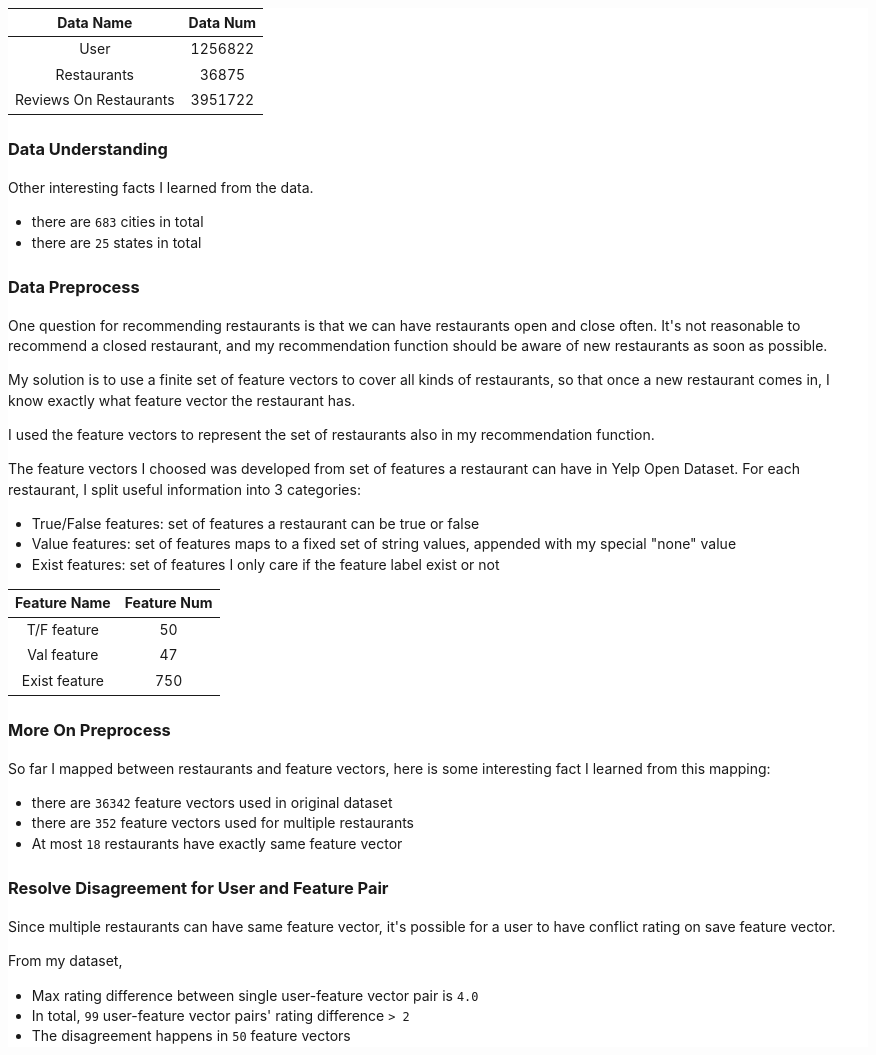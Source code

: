 | Data Name              | Data Num |
|:----------------------:|:--------:|
| User                   | 1256822  |
| Restaurants            | 36875    |
| Reviews On Restaurants | 3951722  |

### Data Understanding
Other interesting facts I learned from the data.

* there are ```683``` cities in total
* there are ```25``` states in total

### Data Preprocess
One question for recommending restaurants is that we can have restaurants open and close often. It's not reasonable to recommend a closed restaurant, and my recommendation function should be aware of new restaurants as soon as possible.

My solution is to use a finite set of feature vectors to cover all kinds of restaurants, so that once a new restaurant comes in, I know exactly what feature vector the restaurant has.

I used the feature vectors to represent the set of restaurants also in my recommendation function.

The feature vectors I choosed was developed from set of features a restaurant can have in Yelp Open Dataset. For each restaurant, I split useful information into 3 categories:

* True/False features: set of features a restaurant can be true or false 
* Value features: set of features maps to a fixed set of string values, appended with my special "none" value
* Exist features: set of features I only care if the feature label exist or not

| Feature Name     | Feature Num |
|:----------------:|:-----------:|
| T/F feature      | 50          |
| Val feature      | 47          |
| Exist feature    | 750         |

### More On Preprocess
So far I mapped between restaurants and feature vectors, here is some interesting fact I learned from this mapping:

* there are ```36342``` feature vectors used in original dataset
* there are ```352``` feature vectors used for multiple restaurants
* At most ```18``` restaurants have exactly same feature vector

### Resolve Disagreement for User and Feature Pair

Since multiple restaurants can have same feature vector, it's possible for a user to have conflict rating on save feature vector.

From my dataset,
* Max rating difference between single user-feature vector pair is ```4.0```
* In total, ```99``` user-feature vector pairs' rating difference ```> 2```
* The disagreement happens in ```50``` feature vectors
